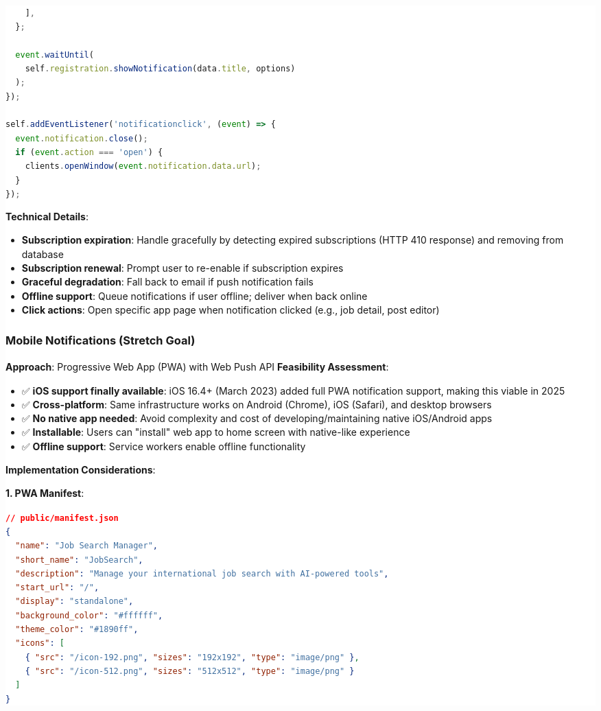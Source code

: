 ```javascript
    ],
  };

  event.waitUntil(
    self.registration.showNotification(data.title, options)
  );
});

self.addEventListener('notificationclick', (event) => {
  event.notification.close();
  if (event.action === 'open') {
    clients.openWindow(event.notification.data.url);
  }
});
```

**Technical Details**:
- **Subscription expiration**: Handle gracefully by detecting expired subscriptions (HTTP 410 response) and removing from database
- **Subscription renewal**: Prompt user to re-enable if subscription expires
- **Graceful degradation**: Fall back to email if push notification fails
- **Offline support**: Queue notifications if user offline; deliver when back online
- **Click actions**: Open specific app page when notification clicked (e.g., job detail, post editor)

### Mobile Notifications (Stretch Goal)
**Approach**: Progressive Web App (PWA) with Web Push API
**Feasibility Assessment**:
- ✅ **iOS support finally available**: iOS 16.4+ (March 2023) added full PWA notification support, making this viable in 2025
- ✅ **Cross-platform**: Same infrastructure works on Android (Chrome), iOS (Safari), and desktop browsers
- ✅ **No native app needed**: Avoid complexity and cost of developing/maintaining native iOS/Android apps
- ✅ **Installable**: Users can "install" web app to home screen with native-like experience
- ✅ **Offline support**: Service workers enable offline functionality

**Implementation Considerations**:

**1. PWA Manifest**:
```json
// public/manifest.json
{
  "name": "Job Search Manager",
  "short_name": "JobSearch",
  "description": "Manage your international job search with AI-powered tools",
  "start_url": "/",
  "display": "standalone",
  "background_color": "#ffffff",
  "theme_color": "#1890ff",
  "icons": [
    { "src": "/icon-192.png", "sizes": "192x192", "type": "image/png" },
    { "src": "/icon-512.png", "sizes": "512x512", "type": "image/png" }
  ]
}
```
